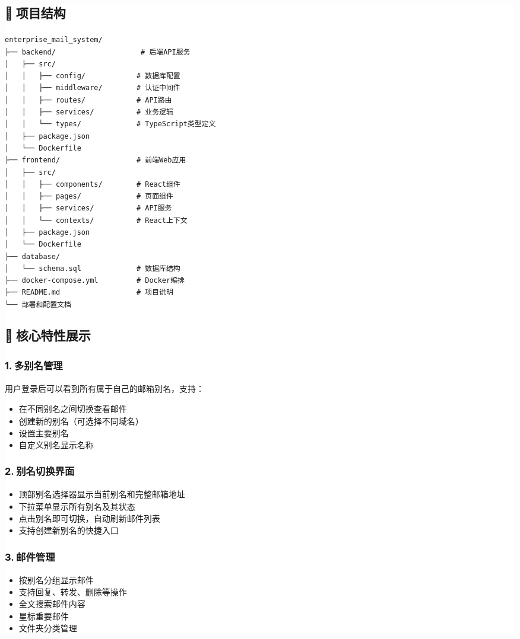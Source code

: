 ## 📁 项目结构

```
enterprise_mail_system/
├── backend/                    # 后端API服务
│   ├── src/
│   │   ├── config/            # 数据库配置
│   │   ├── middleware/        # 认证中间件
│   │   ├── routes/            # API路由
│   │   ├── services/          # 业务逻辑
│   │   └── types/             # TypeScript类型定义
│   ├── package.json
│   └── Dockerfile
├── frontend/                  # 前端Web应用
│   ├── src/
│   │   ├── components/        # React组件
│   │   ├── pages/             # 页面组件
│   │   ├── services/          # API服务
│   │   └── contexts/          # React上下文
│   ├── package.json
│   └── Dockerfile
├── database/
│   └── schema.sql             # 数据库结构
├── docker-compose.yml         # Docker编排
├── README.md                  # 项目说明
└── 部署和配置文档
```

## 🚀 核心特性展示

### 1. 多别名管理
用户登录后可以看到所有属于自己的邮箱别名，支持：
- 在不同别名之间切换查看邮件
- 创建新的别名（可选择不同域名）
- 设置主要别名
- 自定义别名显示名称

### 2. 别名切换界面
- 顶部别名选择器显示当前别名和完整邮箱地址
- 下拉菜单显示所有别名及其状态
- 点击别名即可切换，自动刷新邮件列表
- 支持创建新别名的快捷入口

### 3. 邮件管理
- 按别名分组显示邮件
- 支持回复、转发、删除等操作
- 全文搜索邮件内容
- 星标重要邮件
- 文件夹分类管理
